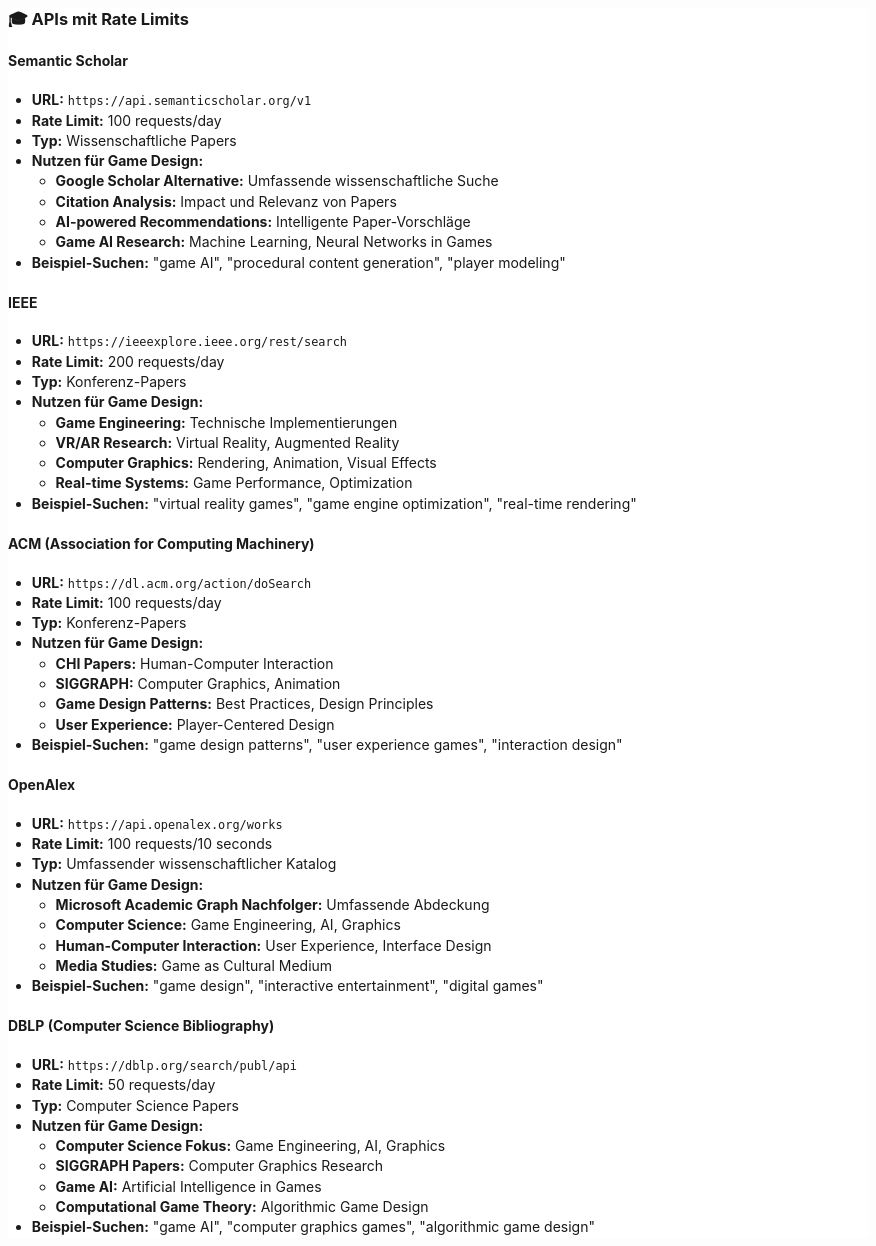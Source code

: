 ### 🎓 APIs mit Rate Limits

#### **Semantic Scholar**
- **URL:** `https://api.semanticscholar.org/v1`
- **Rate Limit:** 100 requests/day
- **Typ:** Wissenschaftliche Papers
- **Nutzen für Game Design:**
  - **Google Scholar Alternative:** Umfassende wissenschaftliche Suche
  - **Citation Analysis:** Impact und Relevanz von Papers
  - **AI-powered Recommendations:** Intelligente Paper-Vorschläge
  - **Game AI Research:** Machine Learning, Neural Networks in Games
- **Beispiel-Suchen:** "game AI", "procedural content generation", "player modeling"

#### **IEEE**
- **URL:** `https://ieeexplore.ieee.org/rest/search`
- **Rate Limit:** 200 requests/day
- **Typ:** Konferenz-Papers
- **Nutzen für Game Design:**
  - **Game Engineering:** Technische Implementierungen
  - **VR/AR Research:** Virtual Reality, Augmented Reality
  - **Computer Graphics:** Rendering, Animation, Visual Effects
  - **Real-time Systems:** Game Performance, Optimization
- **Beispiel-Suchen:** "virtual reality games", "game engine optimization", "real-time rendering"

#### **ACM (Association for Computing Machinery)**
- **URL:** `https://dl.acm.org/action/doSearch`
- **Rate Limit:** 100 requests/day
- **Typ:** Konferenz-Papers
- **Nutzen für Game Design:**
  - **CHI Papers:** Human-Computer Interaction
  - **SIGGRAPH:** Computer Graphics, Animation
  - **Game Design Patterns:** Best Practices, Design Principles
  - **User Experience:** Player-Centered Design
- **Beispiel-Suchen:** "game design patterns", "user experience games", "interaction design"

#### **OpenAlex**
- **URL:** `https://api.openalex.org/works`
- **Rate Limit:** 100 requests/10 seconds
- **Typ:** Umfassender wissenschaftlicher Katalog
- **Nutzen für Game Design:**
  - **Microsoft Academic Graph Nachfolger:** Umfassende Abdeckung
  - **Computer Science:** Game Engineering, AI, Graphics
  - **Human-Computer Interaction:** User Experience, Interface Design
  - **Media Studies:** Game as Cultural Medium
- **Beispiel-Suchen:** "game design", "interactive entertainment", "digital games"

#### **DBLP (Computer Science Bibliography)**
- **URL:** `https://dblp.org/search/publ/api`
- **Rate Limit:** 50 requests/day
- **Typ:** Computer Science Papers
- **Nutzen für Game Design:**
  - **Computer Science Fokus:** Game Engineering, AI, Graphics
  - **SIGGRAPH Papers:** Computer Graphics Research
  - **Game AI:** Artificial Intelligence in Games
  - **Computational Game Theory:** Algorithmic Game Design
- **Beispiel-Suchen:** "game AI", "computer graphics games", "algorithmic game design"
